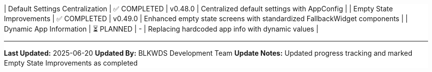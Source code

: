 | Default Settings Centralization | ✅ COMPLETED | v0.48.0 | Centralized default settings with AppConfig |
| Empty State Improvements | ✅ COMPLETED | v0.49.0 | Enhanced empty state screens with standardized FallbackWidget components |
| Dynamic App Information | ⏳ PLANNED | - | Replacing hardcoded app info with dynamic values |

---

**Last Updated:** 2025-06-20
**Updated By:** BLKWDS Development Team
**Update Notes:** Updated progress tracking and marked Empty State Improvements as completed

